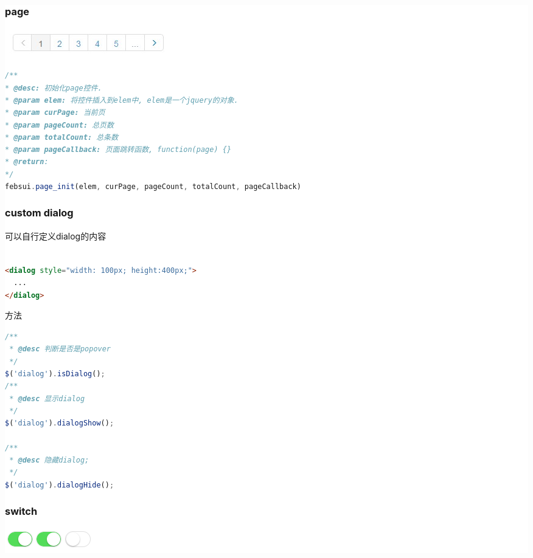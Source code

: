 ### page
![](doc/ui/control-page.jpg)
```js
/**
* @desc: 初始化page控件.
* @param elem: 将控件插入到elem中, elem是一个jquery的对象.
* @param curPage: 当前页
* @param pageCount: 总页数
* @param totalCount: 总条数
* @param pageCallback: 页面跳转函数, function(page) {}
* @return: 
*/
febsui.page_init(elem, curPage, pageCount, totalCount, pageCallback)

```

### custom dialog

可以自行定义dialog的内容

```html

<dialog style="width: 100px; height:400px;">
  ...
</dialog>

```

方法

```js
/**
 * @desc 判断是否是popover
 */
$('dialog').isDialog();
/**
 * @desc 显示dialog
 */
$('dialog').dialogShow();

/**
 * @desc 隐藏dialog;
 */
$('dialog').dialogHide();
```



### switch
![](doc/ui/control-switch.png)
